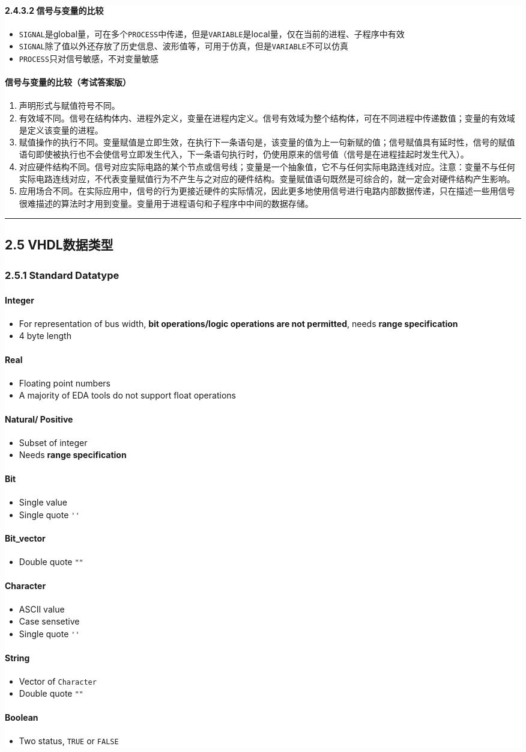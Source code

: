 #### 2.4.3.2 信号与变量的比较
- `SIGNAL`是global量，可在多个`PROCESS`中传递，但是`VARIABLE`是local量，仅在当前的进程、子程序中有效
- `SIGNAL`除了值以外还存放了历史信息、波形值等，可用于仿真，但是`VARIABLE`不可以仿真
- `PROCESS`只对信号敏感，不对变量敏感

#### 信号与变量的比较（考试答案版）
1. 声明形式与赋值符号不同。
2. 有效域不同。信号在结构体内、进程外定义，变量在进程内定义。信号有效域为整个结构体，可在不同进程中传递数值；变量的有效域是定义该变量的进程。
3. 赋值操作的执行不同。变量赋值是立即生效，在执行下一条语句是，该变量的值为上一句新赋的值；信号赋值具有延时性，信号的赋值语句即使被执行也不会使信号立即发生代入，下一条语句执行时，仍使用原来的信号值（信号是在进程挂起时发生代入）。
4. 对应硬件结构不同。信号对应实际电路的某个节点或信号线；变量是一个抽象值，它不与任何实际电路连线对应。注意：变量不与任何实际电路连线对应，不代表变量赋值行为不产生与之对应的硬件结构。变量赋值语句既然是可综合的，就一定会对硬件结构产生影响。
5. 应用场合不同。在实际应用中，信号的行为更接近硬件的实际情况，因此更多地使用信号进行电路内部数据传递，只在描述一些用信号很难描述的算法时才用到变量。变量用于进程语句和子程序中中间的数据存储。


----
## 2.5 VHDL数据类型

### 2.5.1 Standard Datatype

#### Integer
- For representation of bus width, **bit operations/logic operations are not permitted**, needs **range specification**
- 4 byte length

#### Real
- Floating point numbers
- A majority of EDA tools do not support float operations

#### Natural/ Positive
- Subset of integer
- Needs **range specification**

#### Bit
- Single value
- Single quote `''`

#### Bit_vector
- Double quote `""`

#### Character
- ASCII value
- Case sensetive
- Single quote `''`

#### String
- Vector of `Character`
- Double quote `""`

#### Boolean
- Two status, `TRUE` or `FALSE`
